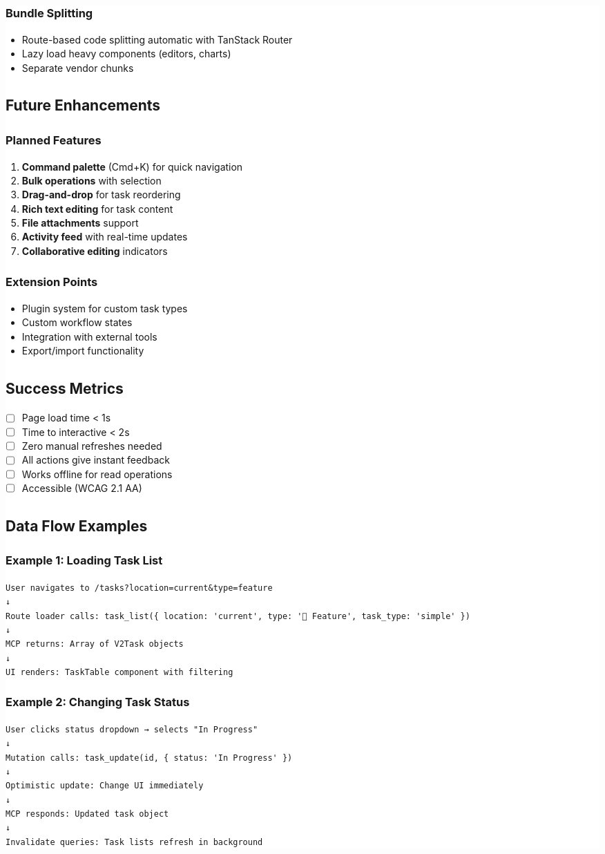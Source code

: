 ### Bundle Splitting
- Route-based code splitting automatic with TanStack Router
- Lazy load heavy components (editors, charts)
- Separate vendor chunks

## Future Enhancements

### Planned Features
1. **Command palette** (Cmd+K) for quick navigation
2. **Bulk operations** with selection
3. **Drag-and-drop** for task reordering
4. **Rich text editing** for task content
5. **File attachments** support
6. **Activity feed** with real-time updates
7. **Collaborative editing** indicators

### Extension Points
- Plugin system for custom task types
- Custom workflow states
- Integration with external tools
- Export/import functionality

## Success Metrics
- [ ] Page load time < 1s
- [ ] Time to interactive < 2s  
- [ ] Zero manual refreshes needed
- [ ] All actions give instant feedback
- [ ] Works offline for read operations
- [ ] Accessible (WCAG 2.1 AA)

## Data Flow Examples

### Example 1: Loading Task List
```
User navigates to /tasks?location=current&type=feature
↓
Route loader calls: task_list({ location: 'current', type: '🌟 Feature', task_type: 'simple' })
↓
MCP returns: Array of V2Task objects
↓
UI renders: TaskTable component with filtering
```

### Example 2: Changing Task Status
```
User clicks status dropdown → selects "In Progress"
↓
Mutation calls: task_update(id, { status: 'In Progress' })
↓
Optimistic update: Change UI immediately
↓
MCP responds: Updated task object
↓
Invalidate queries: Task lists refresh in background
```
